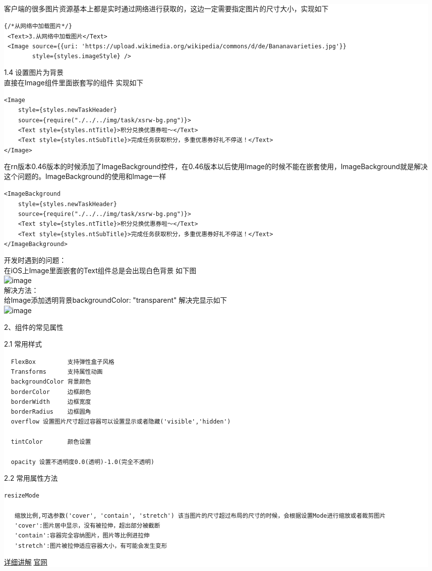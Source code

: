 客户端的很多图片资源基本上都是实时通过网络进行获取的，这边一定需要指定图片的尺寸大小，实现如下
```
{/*从网络中加载图片*/}  
 <Text>3.从网络中加载图片</Text>  
 <Image source={{uri: 'https://upload.wikimedia.org/wikipedia/commons/d/de/Bananavarieties.jpg'}}  
        style={styles.imageStyle} /> 
```
1.4 设置图片为背景  
直接在Image组件里面嵌套写的组件 实现如下
```
<Image
    style={styles.newTaskHeader}
    source={require("./../../img/task/xsrw-bg.png")}>  
    <Text style={styles.ntTitle}>积分兑换优惠券啦～</Text>
    <Text style={styles.ntSubTitle}>完成任务获取积分，多重优惠券好礼不停送！</Text>  
</Image>
```
在rn版本0.46版本的时候添加了ImageBackground控件，在0.46版本以后使用Image的时候不能在嵌套使用，ImageBackground就是解决这个问题的。ImageBackground的使用和Image一样
```
<ImageBackground
    style={styles.newTaskHeader}
    source={require("./../../img/task/xsrw-bg.png")}>  
    <Text style={styles.ntTitle}>积分兑换优惠券啦～</Text>
    <Text style={styles.ntSubTitle}>完成任务获取积分，多重优惠券好礼不停送！</Text>  
</ImageBackground>
```
开发时遇到的问题：  
在iOS上Image里面嵌套的Text组件总是会出现白色背景 如下图  
![image](https://note.youdao.com/yws/public/resource/15552c4941240eaf77eaacdc3af00b84/xmlnote/EC352037F20B4C73B1E931911496E5EA/4579)  
解决方法：  
给Image添加透明背景backgroundColor: "transparent" 解决完显示如下  
![image](https://note.youdao.com/yws/public/resource/15552c4941240eaf77eaacdc3af00b84/xmlnote/F7CB140CAB2E45D09A9F82887D5D5775/4587)

2、组件的常见属性  

2.1 常用样式
```
  FlexBox         支持弹性盒子风格
  Transforms      支持属性动画
  backgroundColor 背景颜色
  borderColor     边框颜色
  borderWidth     边框宽度
  borderRadius    边框圆角
  overflow 设置图片尺寸超过容器可以设置显示或者隐藏('visible','hidden')

  tintColor       颜色设置

  opacity 设置不透明度0.0(透明)-1.0(完全不透明)
```
2.2 常用属性方法
```
resizeMode

   缩放比例,可选参数('cover', 'contain', 'stretch') 该当图片的尺寸超过布局的尺寸的时候，会根据设置Mode进行缩放或者裁剪图片
   'cover':图片居中显示，没有被拉伸，超出部分被截断
   'contain':容器完全容纳图片，图片等比例进拉伸
   'stretch':图片被拉伸适应容器大小，有可能会发生变形
```
[详细讲解](https://blog.csdn.net/gongch0604/article/details/79961244)    [官网](https://reactnative.cn/docs/0.51/image.html#content)
